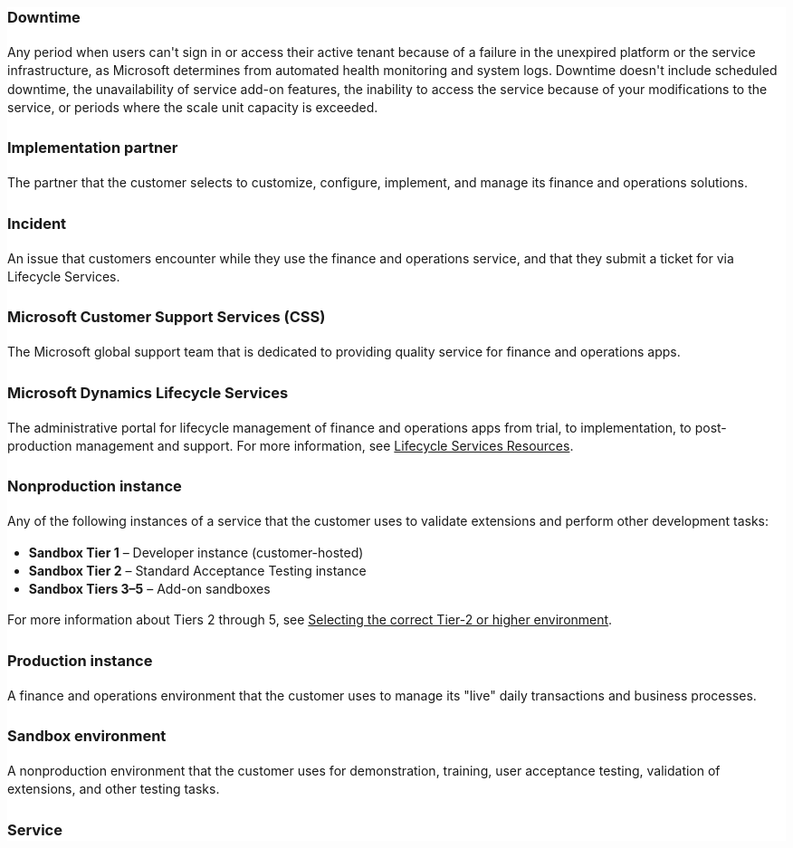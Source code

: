 ### Downtime

Any period when users can't sign in or access their active tenant because of a failure in the unexpired platform or the service infrastructure, as Microsoft determines from automated health monitoring and system logs. Downtime doesn't include scheduled downtime, the unavailability of service add-on features, the inability to access the service because of your modifications to the service, or periods where the scale unit capacity is exceeded.

### Implementation partner

The partner that the customer selects to customize, configure, implement, and manage its finance and operations solutions.

### Incident

An issue that customers encounter while they use the finance and operations service, and that they submit a ticket for via Lifecycle Services.

### Microsoft Customer Support Services (CSS)

The Microsoft global support team that is dedicated to providing quality service for finance and operations apps.

### Microsoft Dynamics Lifecycle Services

The administrative portal for lifecycle management of finance and operations apps from trial, to implementation, to post-production management and support. For more information, see [Lifecycle Services Resources](../lifecycle-services/lcs.md).

### Nonproduction instance

Any of the following instances of a service that the customer uses to validate extensions and perform other development tasks:

- **Sandbox Tier 1** – Developer instance (customer-hosted)
- **Sandbox Tier 2** – Standard Acceptance Testing instance
- **Sandbox Tiers 3–5** – Add-on sandboxes

For more information about Tiers 2 through 5, see [Selecting the correct Tier-2 or higher environment](../organization-administration/environment-planning.md#selecting-the-correct-tier-2-or-higher-environment).

### Production instance

A finance and operations environment that the customer uses to manage its "live" daily transactions and business processes.

### Sandbox environment

A nonproduction environment that the customer uses for demonstration, training, user acceptance testing, validation of extensions, and other testing tasks.

### Service
